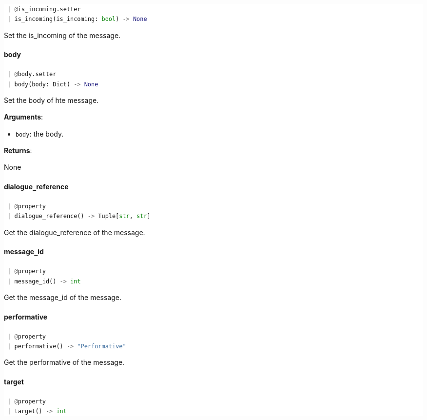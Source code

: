 ```python
 | @is_incoming.setter
 | is_incoming(is_incoming: bool) -> None
```

Set the is_incoming of the message.

<a name=".aea.protocols.base.Message.body"></a>
#### body

```python
 | @body.setter
 | body(body: Dict) -> None
```

Set the body of hte message.

**Arguments**:

- `body`: the body.

**Returns**:

None

<a name=".aea.protocols.base.Message.dialogue_reference"></a>
#### dialogue`_`reference

```python
 | @property
 | dialogue_reference() -> Tuple[str, str]
```

Get the dialogue_reference of the message.

<a name=".aea.protocols.base.Message.message_id"></a>
#### message`_`id

```python
 | @property
 | message_id() -> int
```

Get the message_id of the message.

<a name=".aea.protocols.base.Message.performative"></a>
#### performative

```python
 | @property
 | performative() -> "Performative"
```

Get the performative of the message.

<a name=".aea.protocols.base.Message.target"></a>
#### target

```python
 | @property
 | target() -> int
```
